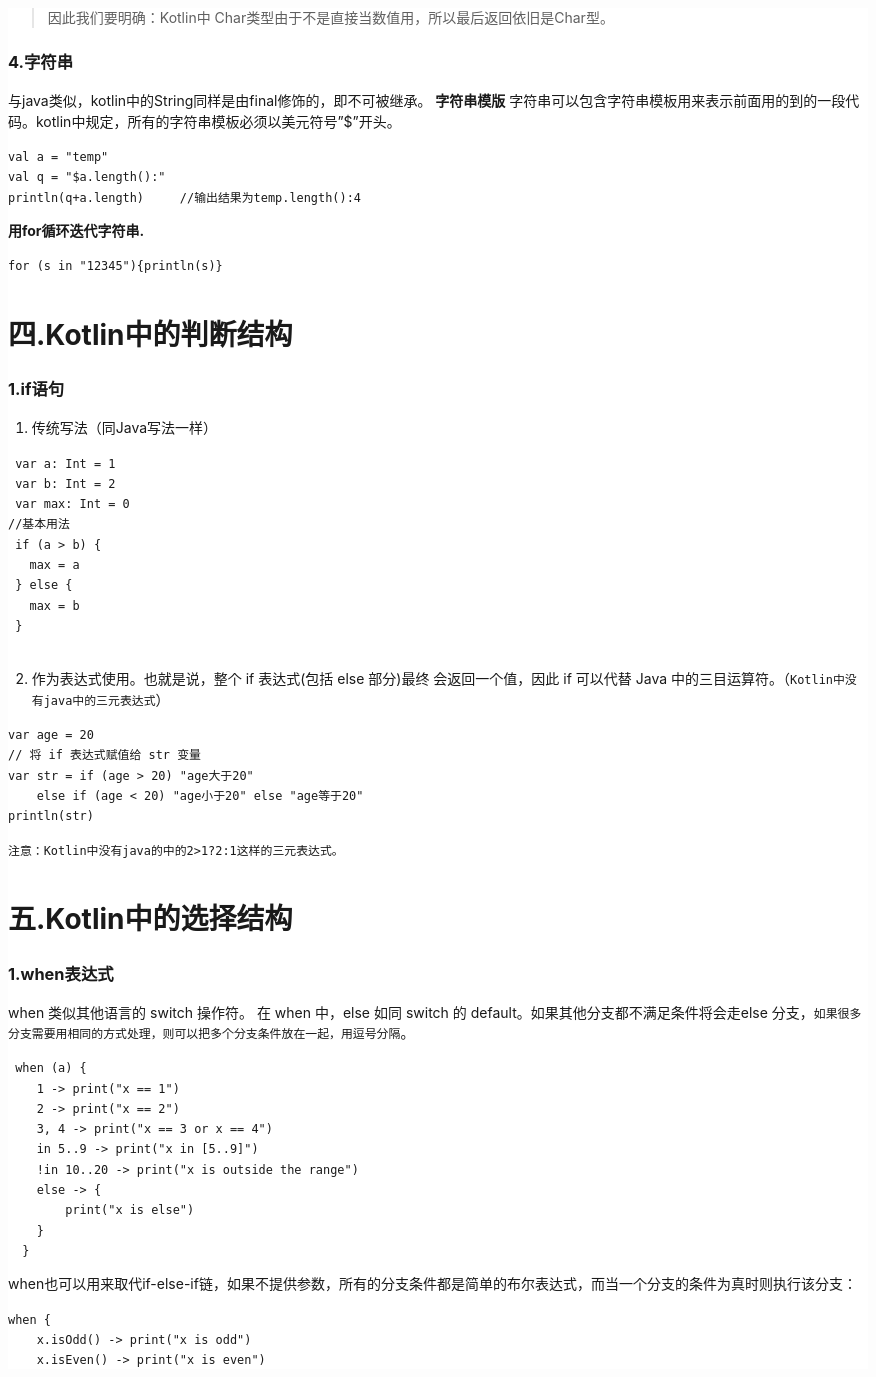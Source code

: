 
>因此我们要明确：Kotlin中 Char类型由于不是直接当数值用，所以最后返回依旧是Char型。
### 4.字符串
与java类似，kotlin中的String同样是由final修饰的，即不可被继承。
**字符串模版**
字符串可以包含字符串模板用来表示前面用的到的一段代码。kotlin中规定，所有的字符串模板必须以美元符号”$”开头。
```
val a = "temp"
val q = "$a.length():"
println(q+a.length)     //输出结果为temp.length():4
```
**用for循环迭代字符串.**
```
for (s in "12345"){println(s)}
```

# 四.Kotlin中的判断结构
### 1.if语句
1. 传统写法（同Java写法一样）
```
 var a: Int = 1
 var b: Int = 2
 var max: Int = 0
//基本用法
 if (a > b) {
   max = a
 } else {
   max = b
 }
 
```
2. 作为表达式使用。也就是说，整个 if 表达式(包括 else 部分)最终 会返回一个值，因此 if 可以代替 Java 中的三目运算符。（``Kotlin中没有java中的三元表达式``）
```
var age = 20
// 将 if 表达式赋值给 str 变量
var str = if (age > 20) "age大于20" 
    else if (age < 20) "age小于20" else "age等于20"
println(str)
```
``注意：Kotlin中没有java的中的2>1?2:1这样的三元表达式。``

# 五.Kotlin中的选择结构
### 1.when表达式
when 类似其他语言的 switch 操作符。 在 when 中，else 如同 switch 的 default。如果其他分支都不满足条件将会走else 分支，``如果很多分支需要用相同的方式处理，则可以把多个分支条件放在一起，用逗号分隔``。
```
 when (a) {
    1 -> print("x == 1")
    2 -> print("x == 2")
    3, 4 -> print("x == 3 or x == 4")
    in 5..9 -> print("x in [5..9]")
    !in 10..20 -> print("x is outside the range")
    else -> {
        print("x is else")
    }
  }
```
when也可以用来取代if-else-if链，如果不提供参数，所有的分支条件都是简单的布尔表达式，而当一个分支的条件为真时则执行该分支：
```
when {
    x.isOdd() -> print("x is odd")
    x.isEven() -> print("x is even")
```